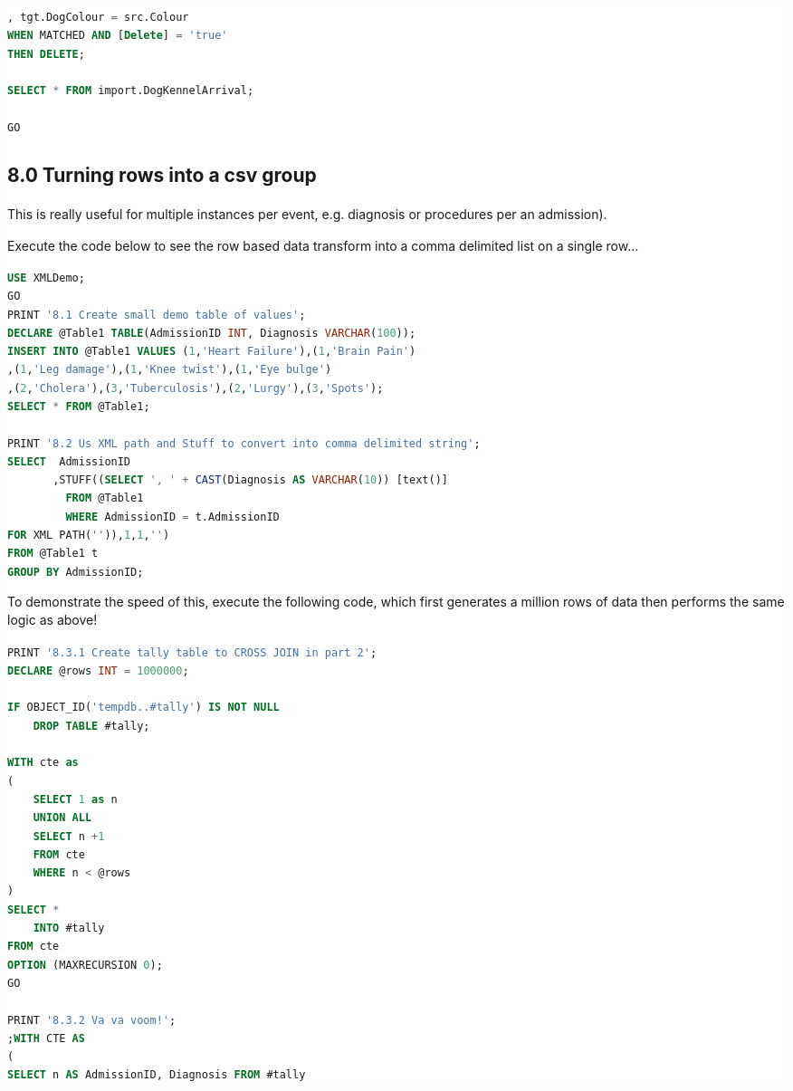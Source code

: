 ```sql
, tgt.DogColour = src.Colour 
WHEN MATCHED AND [Delete] = 'true'
THEN DELETE;

SELECT * FROM import.DogKennelArrival;

GO
```

## 8.0 Turning rows into a csv group

This is really useful for multiple instances per event, e.g. diagnosis or procedures per an admission).

Execute the code below to see the row based data transform into a comma delimited list on a single row...

```sql
USE XMLDemo;
GO 
PRINT '8.1 Create small demo table of values';
DECLARE @Table1 TABLE(AdmissionID INT, Diagnosis VARCHAR(100));
INSERT INTO @Table1 VALUES (1,'Heart Failure'),(1,'Brain Pain')
,(1,'Leg damage'),(1,'Knee twist'),(1,'Eye bulge')
,(2,'Cholera'),(3,'Tuberculosis'),(2,'Lurgy'),(3,'Spots');
SELECT * FROM @Table1;

PRINT '8.2 Us XML path and Stuff to convert into comma delimited string';
SELECT  AdmissionID
       ,STUFF((SELECT ', ' + CAST(Diagnosis AS VARCHAR(10)) [text()]
         FROM @Table1 
         WHERE AdmissionID = t.AdmissionID
FOR XML PATH('')),1,1,'')
FROM @Table1 t
GROUP BY AdmissionID;
```

To demonstrate the speed of this, execute the following code, which first generates a million rows of data then performs the same logic as above!

```sql
PRINT '8.3.1 Create tally table to CROSS JOIN in part 2';
DECLARE @rows INT = 1000000;

IF OBJECT_ID('tempdb..#tally') IS NOT NULL
	DROP TABLE #tally;

WITH cte as 
(
	SELECT 1 as n
	UNION ALL
	SELECT n +1
	FROM cte
	WHERE n < @rows
)
SELECT *
	INTO #tally 
FROM cte 
OPTION (MAXRECURSION 0);  
GO 

PRINT '8.3.2 Va va voom!';
;WITH CTE AS
(
SELECT n AS AdmissionID, Diagnosis FROM #tally
```